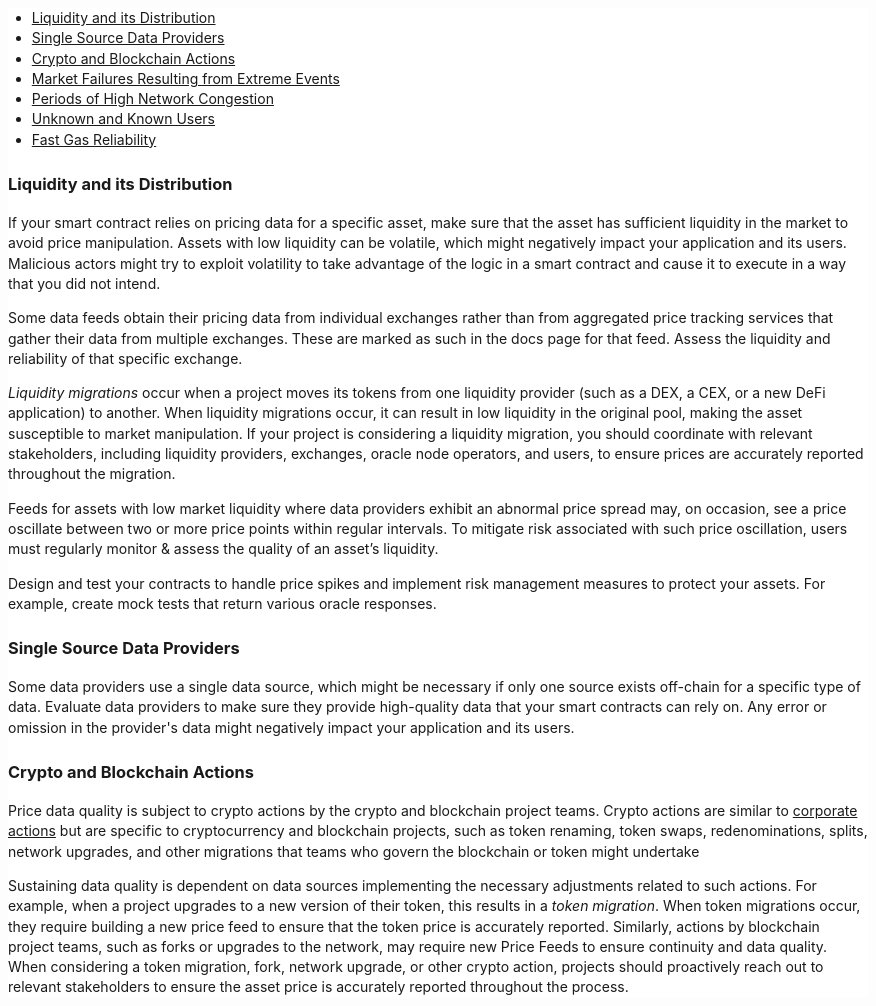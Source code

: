 - [Liquidity and its Distribution](#liquidity-and-its-distribution)
- [Single Source Data Providers](#single-source-data-providers)
- [Crypto and Blockchain Actions](#crypto-and-blockchain-actions)
- [Market Failures Resulting from Extreme Events](#market-failures-resulting-from-extreme-events)
- [Periods of High Network Congestion](#periods-of-high-network-congestion)
- [Unknown and Known Users](#unknown-and-known-users)
- [Fast Gas Reliability](#fast-gas-reliability)

### Liquidity and its Distribution

If your smart contract relies on pricing data for a specific asset, make sure that the asset has sufficient liquidity in the market to avoid price manipulation. Assets with low liquidity can be volatile, which might negatively impact your application and its users. Malicious actors might try to exploit volatility to take advantage of the logic in a smart contract and cause it to execute in a way that you did not intend.

Some data feeds obtain their pricing data from individual exchanges rather than from aggregated price tracking services that gather their data from multiple exchanges. These are marked as such in the docs page for that feed. Assess the liquidity and reliability of that specific exchange.

_Liquidity migrations_ occur when a project moves its tokens from one liquidity provider (such as a DEX, a CEX, or a new DeFi application) to another. When liquidity migrations occur, it can result in low liquidity in the original pool, making the asset susceptible to market manipulation. If your project is considering a liquidity migration, you should coordinate with relevant stakeholders, including liquidity providers, exchanges, oracle node operators, and users, to ensure prices are accurately reported throughout the migration.

Feeds for assets with low market liquidity where data providers exhibit an abnormal price spread may, on occasion, see a price oscillate between two or more price points within regular intervals. To mitigate risk associated with such price oscillation, users must regularly monitor & assess the quality of an asset’s liquidity.

Design and test your contracts to handle price spikes and implement risk management measures to protect your assets. For example, create mock tests that return various oracle responses.

### Single Source Data Providers

Some data providers use a single data source, which might be necessary if only one source exists off-chain for a specific type of data. Evaluate data providers to make sure they provide high-quality data that your smart contracts can rely on. Any error or omission in the provider's data might negatively impact your application and its users.

### Crypto and Blockchain Actions

Price data quality is subject to crypto actions by the crypto and blockchain project teams. Crypto actions are similar to [corporate actions](https://en.wikipedia.org/wiki/Corporate_action) but are specific to cryptocurrency and blockchain projects, such as token renaming, token swaps, redenominations, splits, network upgrades, and other migrations that teams who govern the blockchain or token might undertake

Sustaining data quality is dependent on data sources implementing the necessary adjustments related to such actions. For example, when a project upgrades to a new version of their token, this results in a *token migration*. When token migrations occur, they require building a new price feed to ensure that the token price is accurately reported. Similarly, actions by blockchain project teams, such as forks or upgrades to the network, may require new Price Feeds to ensure continuity and data quality. When considering a token migration, fork, network upgrade, or other crypto action, projects should proactively reach out to relevant stakeholders to ensure the asset price is accurately reported throughout the process.
